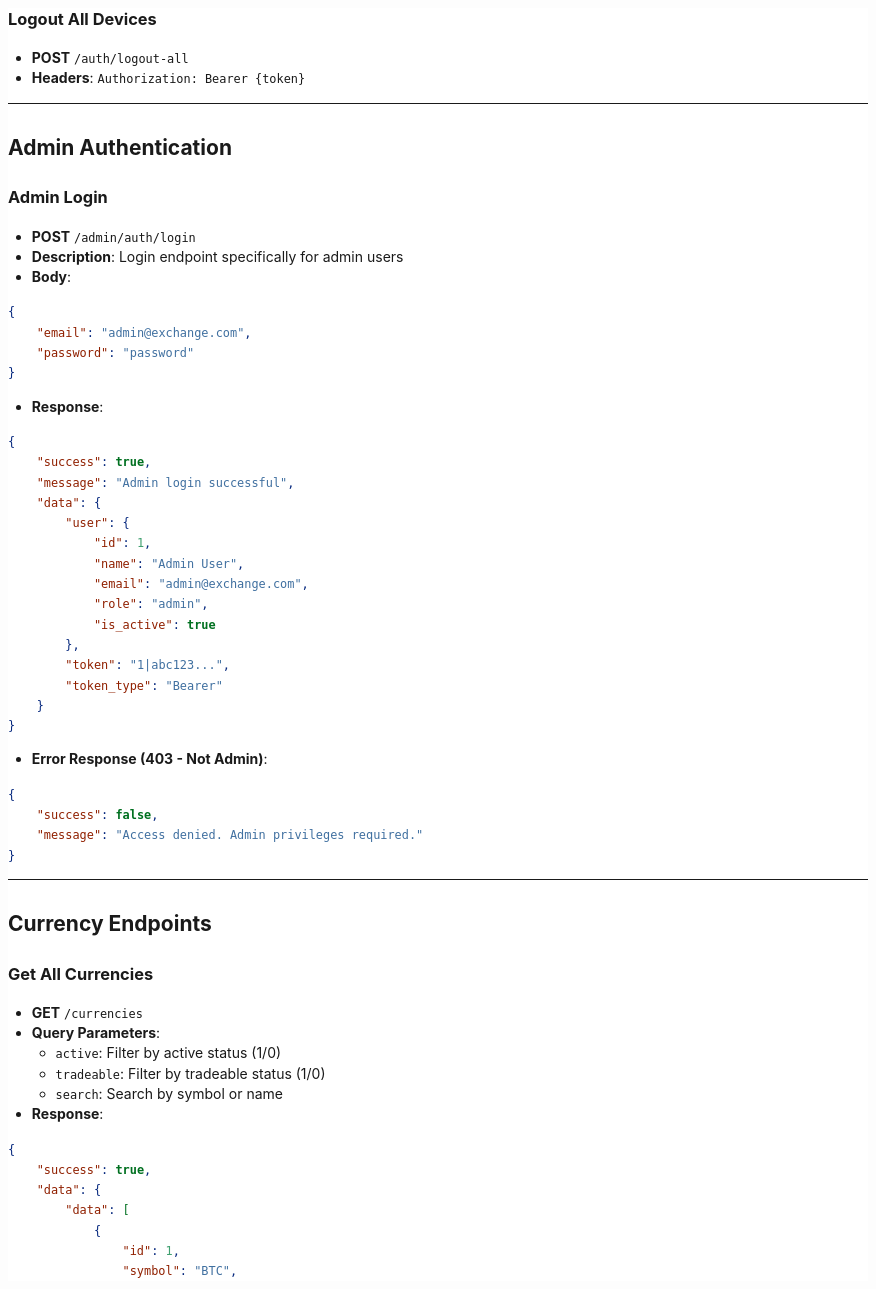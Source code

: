 ### Logout All Devices
- **POST** `/auth/logout-all`
- **Headers**: `Authorization: Bearer {token}`

---

## Admin Authentication

### Admin Login
- **POST** `/admin/auth/login`
- **Description**: Login endpoint specifically for admin users
- **Body**:
```json
{
    "email": "admin@exchange.com",
    "password": "password"
}
```
- **Response**:
```json
{
    "success": true,
    "message": "Admin login successful",
    "data": {
        "user": {
            "id": 1,
            "name": "Admin User",
            "email": "admin@exchange.com",
            "role": "admin",
            "is_active": true
        },
        "token": "1|abc123...",
        "token_type": "Bearer"
    }
}
```
- **Error Response (403 - Not Admin)**:
```json
{
    "success": false,
    "message": "Access denied. Admin privileges required."
}
```

---

## Currency Endpoints

### Get All Currencies
- **GET** `/currencies`
- **Query Parameters**:
  - `active`: Filter by active status (1/0)
  - `tradeable`: Filter by tradeable status (1/0)
  - `search`: Search by symbol or name
- **Response**:
```json
{
    "success": true,
    "data": {
        "data": [
            {
                "id": 1,
                "symbol": "BTC",
```